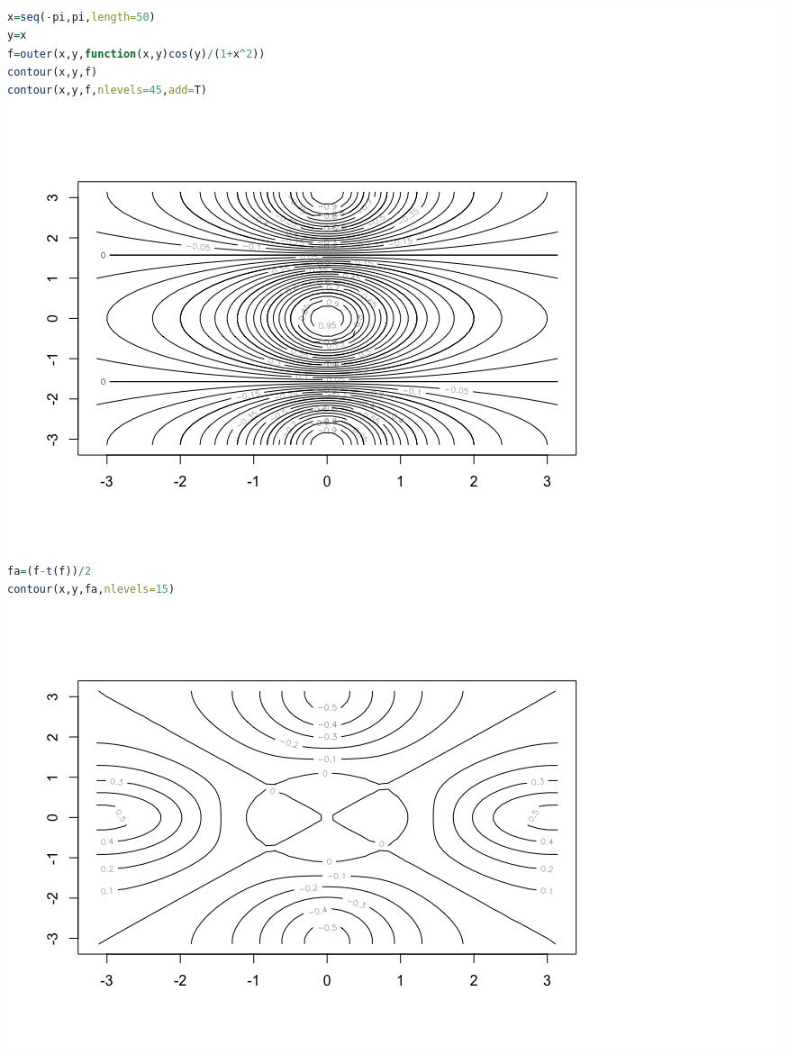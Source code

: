 ``` r
x=seq(-pi,pi,length=50)
y=x
f=outer(x,y,function(x,y)cos(y)/(1+x^2))
contour(x,y,f)
contour(x,y,f,nlevels=45,add=T)
```

![](1_intro_chp2_files/figure-markdown_github/unnamed-chunk-1-3.png)

``` r
fa=(f-t(f))/2
contour(x,y,fa,nlevels=15)
```

![](1_intro_chp2_files/figure-markdown_github/unnamed-chunk-1-4.png)
